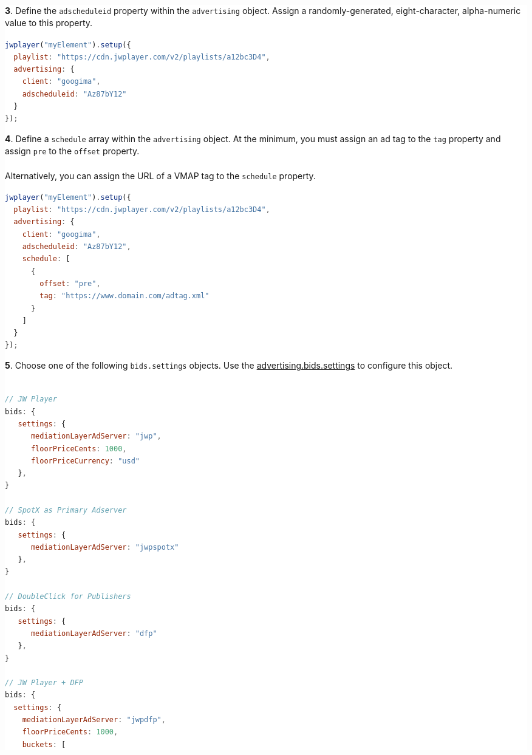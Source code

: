 **3**. Define the `adscheduleid` property within the `advertising` object. Assign a randomly-generated, eight-character, alpha-numeric value to this property.

```javascript
jwplayer("myElement").setup({
  playlist: "https://cdn.jwplayer.com/v2/playlists/a12bc3D4", 
  advertising: {
    client: "googima",
    adscheduleid: "Az87bY12"
  }
});
```

**4**. Define a `schedule` array within the `advertising` object. At the minimum, you must assign an ad tag to the `tag` property and assign `pre` to the `offset` property. <br /><br />Alternatively, you can assign the URL of a VMAP tag to the `schedule` property.

```javascript
jwplayer("myElement").setup({
  playlist: "https://cdn.jwplayer.com/v2/playlists/a12bc3D4", 
  advertising: {
    client: "googima",
    adscheduleid: "Az87bY12",
    schedule: [
      {
        offset: "pre",
        tag: "https://www.domain.com/adtag.xml"
      }
    ]
  }
});
```

**5**. Choose one of the following `bids.settings` objects. Use the [advertising.bids.settings](../../customization/configuration-reference/#advertising-bids-settings) to configure this object.

```javascript

// JW Player
bids: {
   settings: {
      mediationLayerAdServer: "jwp",
      floorPriceCents: 1000,
      floorPriceCurrency: "usd"
   },
}

// SpotX as Primary Adserver
bids: {
   settings: {
      mediationLayerAdServer: "jwpspotx"
   },
}

// DoubleClick for Publishers
bids: {
   settings: {
      mediationLayerAdServer: "dfp"
   },
}

// JW Player + DFP
bids: {
  settings: {
    mediationLayerAdServer: "jwpdfp",
    floorPriceCents: 1000,
    buckets: [
```